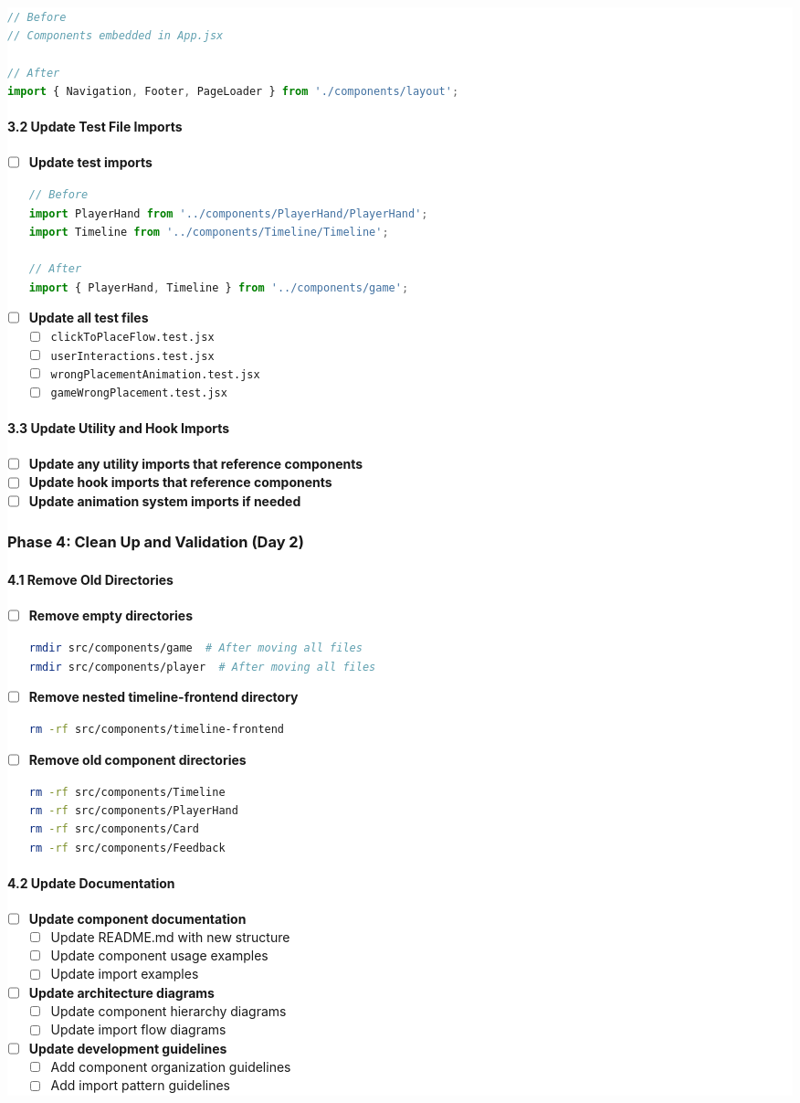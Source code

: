   ```javascript
  // Before
  // Components embedded in App.jsx
  
  // After
  import { Navigation, Footer, PageLoader } from './components/layout';
  ```

#### 3.2 Update Test File Imports
- [ ] **Update test imports**
  ```javascript
  // Before
  import PlayerHand from '../components/PlayerHand/PlayerHand';
  import Timeline from '../components/Timeline/Timeline';
  
  // After
  import { PlayerHand, Timeline } from '../components/game';
  ```
- [ ] **Update all test files**
  - [ ] `clickToPlaceFlow.test.jsx`
  - [ ] `userInteractions.test.jsx`
  - [ ] `wrongPlacementAnimation.test.jsx`
  - [ ] `gameWrongPlacement.test.jsx`

#### 3.3 Update Utility and Hook Imports
- [ ] **Update any utility imports that reference components**
- [ ] **Update hook imports that reference components**
- [ ] **Update animation system imports if needed**

### Phase 4: Clean Up and Validation (Day 2)

#### 4.1 Remove Old Directories
- [ ] **Remove empty directories**
  ```bash
  rmdir src/components/game  # After moving all files
  rmdir src/components/player  # After moving all files
  ```
- [ ] **Remove nested timeline-frontend directory**
  ```bash
  rm -rf src/components/timeline-frontend
  ```
- [ ] **Remove old component directories**
  ```bash
  rm -rf src/components/Timeline
  rm -rf src/components/PlayerHand
  rm -rf src/components/Card
  rm -rf src/components/Feedback
  ```

#### 4.2 Update Documentation
- [ ] **Update component documentation**
  - [ ] Update README.md with new structure
  - [ ] Update component usage examples
  - [ ] Update import examples
- [ ] **Update architecture diagrams**
  - [ ] Update component hierarchy diagrams
  - [ ] Update import flow diagrams
- [ ] **Update development guidelines**
  - [ ] Add component organization guidelines
  - [ ] Add import pattern guidelines
